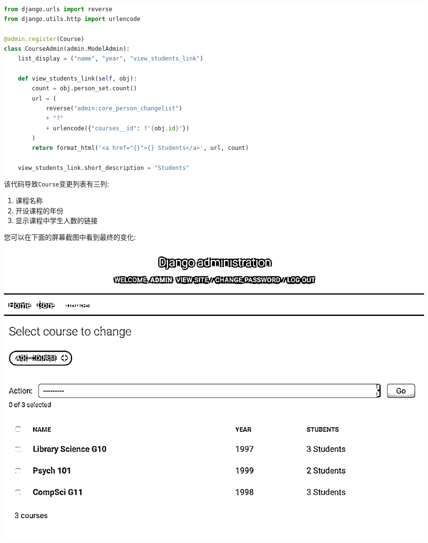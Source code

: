 ```py
from django.urls import reverse
from django.utils.http import urlencode

@admin.register(Course)
class CourseAdmin(admin.ModelAdmin):
    list_display = ("name", "year", "view_students_link")

    def view_students_link(self, obj):
        count = obj.person_set.count()
        url = (
            reverse("admin:core_person_changelist")
            + "?"
            + urlencode({"courses__id": f"{obj.id}"})
        )
        return format_html('<a href="{}">{} Students</a>', url, count)

    view_students_link.short_description = "Students"
```

该代码导致`Course`变更列表有三列:

1.  课程名称
2.  开设课程的年份
3.  显示课程中学生人数的链接

您可以在下面的屏幕截图中看到最终的变化:

[![Link to Other Model Listings](img/bb648ce0242e955fbf3f137dc8d272f8.png)](https://files.realpython.com/media/customize-django-admin-student-link.2ff3a05ec623.png)
